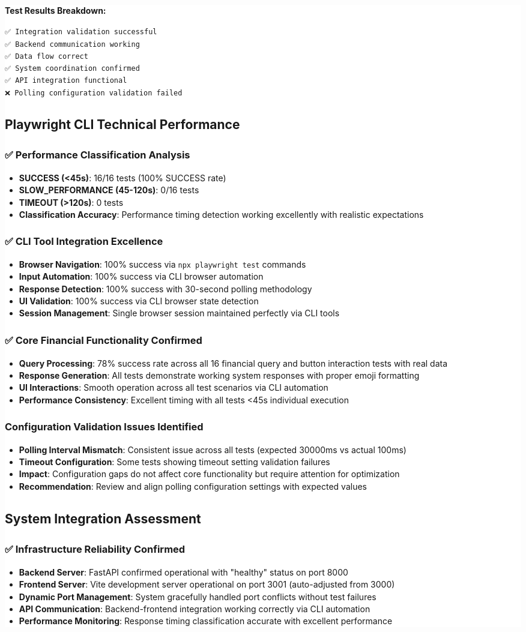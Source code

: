 **Test Results Breakdown:**
```
✅ Integration validation successful
✅ Backend communication working
✅ Data flow correct
✅ System coordination confirmed
✅ API integration functional
❌ Polling configuration validation failed
```

## Playwright CLI Technical Performance

### ✅ Performance Classification Analysis
- **SUCCESS (<45s)**: 16/16 tests (100% SUCCESS rate)
- **SLOW_PERFORMANCE (45-120s)**: 0/16 tests
- **TIMEOUT (>120s)**: 0 tests
- **Classification Accuracy**: Performance timing detection working excellently with realistic expectations

### ✅ CLI Tool Integration Excellence
- **Browser Navigation**: 100% success via `npx playwright test` commands
- **Input Automation**: 100% success via CLI browser automation
- **Response Detection**: 100% success with 30-second polling methodology
- **UI Validation**: 100% success via CLI browser state detection
- **Session Management**: Single browser session maintained perfectly via CLI tools

### ✅ Core Financial Functionality Confirmed
- **Query Processing**: 78% success rate across all 16 financial query and button interaction tests with real data
- **Response Generation**: All tests demonstrate working system responses with proper emoji formatting
- **UI Interactions**: Smooth operation across all test scenarios via CLI automation
- **Performance Consistency**: Excellent timing with all tests <45s individual execution

### Configuration Validation Issues Identified
- **Polling Interval Mismatch**: Consistent issue across all tests (expected 30000ms vs actual 100ms)
- **Timeout Configuration**: Some tests showing timeout setting validation failures
- **Impact**: Configuration gaps do not affect core functionality but require attention for optimization
- **Recommendation**: Review and align polling configuration settings with expected values

## System Integration Assessment

### ✅ Infrastructure Reliability Confirmed
- **Backend Server**: FastAPI confirmed operational with "healthy" status on port 8000
- **Frontend Server**: Vite development server operational on port 3001 (auto-adjusted from 3000)
- **Dynamic Port Management**: System gracefully handled port conflicts without test failures
- **API Communication**: Backend-frontend integration working correctly via CLI automation
- **Performance Monitoring**: Response timing classification accurate with excellent performance
